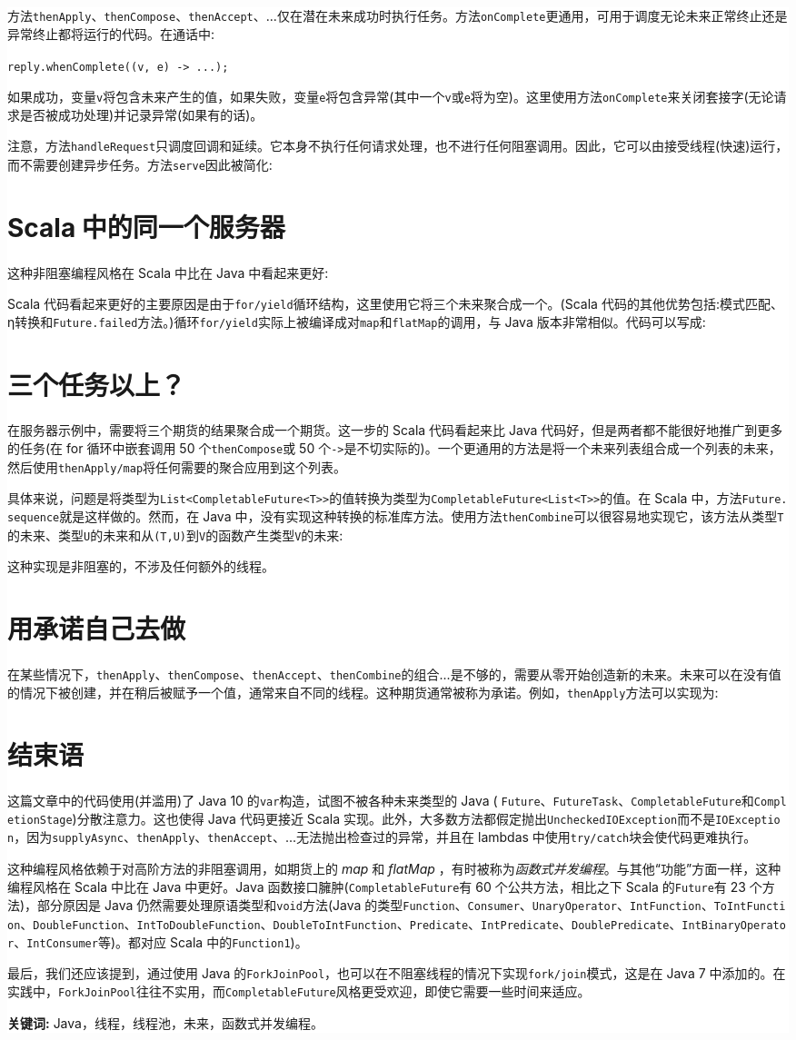 方法`thenApply`、`thenCompose`、`thenAccept`、...仅在潜在未来成功时执行任务。方法`onComplete`更通用，可用于调度无论未来正常终止还是异常终止都将运行的代码。在通话中:

```
reply.whenComplete((v, e) -> ...);
```

如果成功，变量`v`将包含未来产生的值，如果失败，变量`e`将包含异常(其中一个`v`或`e`将为空)。这里使用方法`onComplete`来关闭套接字(无论请求是否被成功处理)并记录异常(如果有的话)。

注意，方法`handleRequest`只调度回调和延续。它本身不执行任何请求处理，也不进行任何阻塞调用。因此，它可以由接受线程(快速)运行，而不需要创建异步任务。方法`serve`因此被简化:

# Scala 中的同一个服务器

这种非阻塞编程风格在 Scala 中比在 Java 中看起来更好:

Scala 代码看起来更好的主要原因是由于`for/yield`循环结构，这里使用它将三个未来聚合成一个。(Scala 代码的其他优势包括:模式匹配、η转换和`Future.failed`方法。)循环`for/yield`实际上被编译成对`map`和`flatMap`的调用，与 Java 版本非常相似。代码可以写成:

# 三个任务以上？

在服务器示例中，需要将三个期货的结果聚合成一个期货。这一步的 Scala 代码看起来比 Java 代码好，但是两者都不能很好地推广到更多的任务(在 for 循环中嵌套调用 50 个`thenCompose`或 50 个`->`是不切实际的)。一个更通用的方法是将一个未来列表组合成一个列表的未来，然后使用`thenApply/map`将任何需要的聚合应用到这个列表。

具体来说，问题是将类型为`List<CompletableFuture<T>>`的值转换为类型为`CompletableFuture<List<T>>`的值。在 Scala 中，方法`Future.sequence`就是这样做的。然而，在 Java 中，没有实现这种转换的标准库方法。使用方法`thenCombine`可以很容易地实现它，该方法从类型`T`的未来、类型`U`的未来和从`(T,U)`到`V`的函数产生类型`V`的未来:

这种实现是非阻塞的，不涉及任何额外的线程。

# 用承诺自己去做

在某些情况下，`thenApply`、`thenCompose`、`thenAccept`、`thenCombine`的组合...是不够的，需要从零开始创造新的未来。未来可以在没有值的情况下被创建，并在稍后被赋予一个值，通常来自不同的线程。这种期货通常被称为承诺。例如，`thenApply`方法可以实现为:

# 结束语

这篇文章中的代码使用(并滥用)了 Java 10 的`var`构造，试图不被各种未来类型的 Java ( `Future`、`FutureTask`、`CompletableFuture`和`CompletionStage`)分散注意力。这也使得 Java 代码更接近 Scala 实现。此外，大多数方法都假定抛出`UncheckedIOException`而不是`IOException`，因为`supplyAsync`、`thenApply`、`thenAccept`、...无法抛出检查过的异常，并且在 lambdas 中使用`try/catch`块会使代码更难执行。

这种编程风格依赖于对高阶方法的非阻塞调用，如期货上的 *map* 和 *flatMap* ，有时被称为*函数式并发编程*。与其他“功能”方面一样，这种编程风格在 Scala 中比在 Java 中更好。Java 函数接口臃肿(`CompletableFuture`有 60 个公共方法，相比之下 Scala 的`Future`有 23 个方法)，部分原因是 Java 仍然需要处理原语类型和`void`方法(Java 的类型`Function`、`Consumer`、`UnaryOperator`、`IntFunction`、`ToIntFunction`、`DoubleFunction`、`IntToDoubleFunction`、`DoubleToIntFunction`、`Predicate`、`IntPredicate`、`DoublePredicate`、`IntBinaryOperator`、`IntConsumer`等)。都对应 Scala 中的`Function1`)。

最后，我们还应该提到，通过使用 Java 的`ForkJoinPool`，也可以在不阻塞线程的情况下实现`fork/join`模式，这是在 Java 7 中添加的。在实践中，`ForkJoinPool`往往不实用，而`CompletableFuture`风格更受欢迎，即使它需要一些时间来适应。

**关键词:** Java，线程，线程池，未来，函数式并发编程。